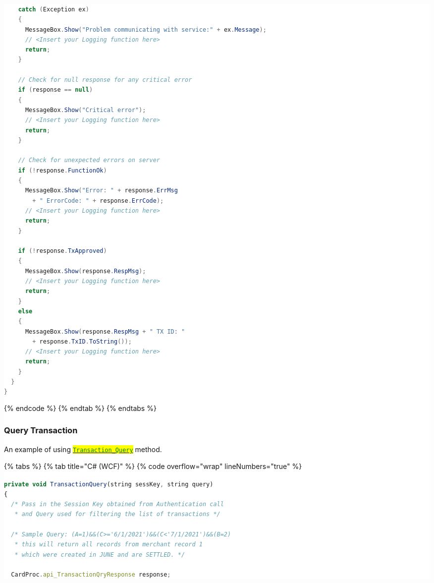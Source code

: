 ```csharp
    catch (Exception ex)
    {
      MessageBox.Show("Problem communicating with service:" + ex.Message);
      // <Insert your Logging function here>
      return;
    }

    // Check for null response for any critical error
    if (response == null)
    {
      MessageBox.Show("Critical error");
      // <Insert your Logging function here>
      return;
    }

    // Check for unexpected errors on server
    if (!response.FunctionOk)
    {
      MessageBox.Show("Error: " + response.ErrMsg
        + " ErrorCode: " + response.ErrCode);
      // <Insert your Logging function here>
      return;
    }

    if (!response.TxApproved)
    {
      MessageBox.Show(response.RespMsg);
      // <Insert your Logging function here>
      return;
    }
    else
    {
      MessageBox.Show(response.RespMsg + " TX ID: " 
        + response.TxID.ToString());
      // <Insert your Logging function here>
      return;
    }
  }
}
```
{% endcode %}
{% endtab %}
{% endtabs %}



### Query Transaction

An example of using [<mark style="color:green;">`Transaction_Query`</mark>](../../../api-reference/soap-api-v2/transaction-v1.md#query-transactions) method.

{% tabs %}
{% tab title="C# (WCF)" %}
{% code overflow="wrap" lineNumbers="true" %}
```javascript
private void TransactionQuery(string sessKey, string query)
{
  /* Pass in the Session Key obtained from Authentication call 
   * and Query used for filtering the list of transactions */

  /* Sample Query: (A=1)&&(C>='6/1/2021')&&(C<'7/1/2021')&&(B=2)
   * this will return all records from merchant record 1 
   * which were created in JUNE and are SETTLED. */

  CardProc.api_TransactionQryResponse response;
```